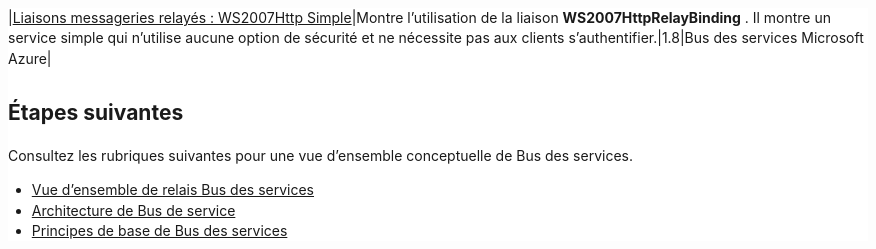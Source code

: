 |[Liaisons messageries relayés : WS2007Http Simple](http://code.msdn.microsoft.com/Relayed-Messaging-Bindings-aa4b793a)|Montre l’utilisation de la liaison **WS2007HttpRelayBinding** . Il montre un service simple qui n’utilise aucune option de sécurité et ne nécessite pas aux clients s’authentifier.|1.8|Bus des services Microsoft Azure|

## <a name="next-steps"></a>Étapes suivantes

Consultez les rubriques suivantes pour une vue d’ensemble conceptuelle de Bus des services.

- [Vue d’ensemble de relais Bus des services](service-bus-relay-overview.md)
- [Architecture de Bus de service](../service-bus-messaging/service-bus-architecture.md)
- [Principes de base de Bus des services](../service-bus-messaging/service-bus-fundamentals-hybrid-solutions.md)